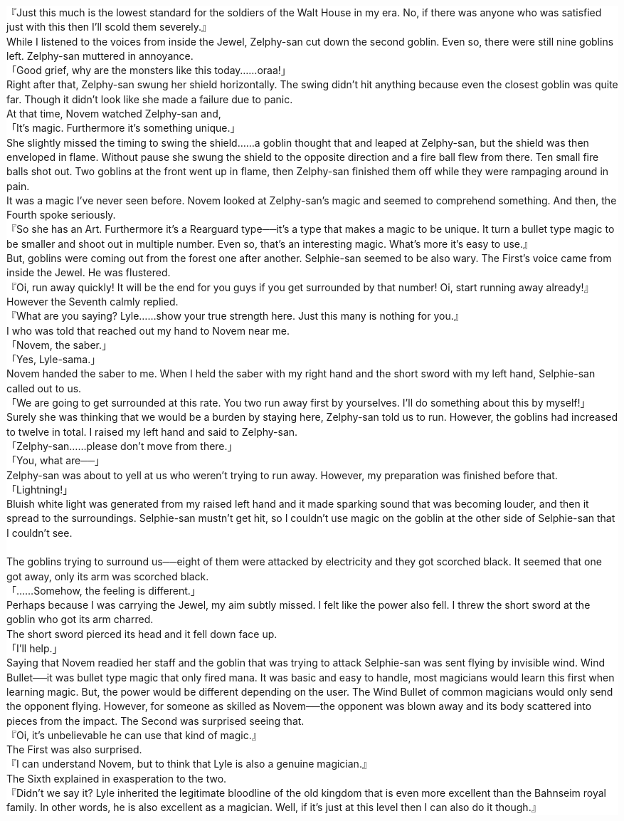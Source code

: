 『Just this much is the lowest standard for the soldiers of the Walt House in my era. No, if there was anyone who was satisfied just with this then I’ll scold them severely.』<br/>
While I listened to the voices from inside the Jewel, Zelphy-san cut down the second goblin. Even so, there were still nine goblins left. Zelphy-san muttered in annoyance.<br/>
「Good grief, why are the monsters like this today……oraa!」<br/>
Right after that, Zelphy-san swung her shield horizontally. The swing didn’t hit anything because even the closest goblin was quite far. Though it didn’t look like she made a failure due to panic.<br/>
At that time, Novem watched Zelphy-san and,<br/>
「It’s magic. Furthermore it’s something unique.」<br/>
She slightly missed the timing to swing the shield……a goblin thought that and leaped at Zelphy-san, but the shield was then enveloped in flame. Without pause she swung the shield to the opposite direction and a fire ball flew from there. Ten small fire balls shot out. Two goblins at the front went up in flame, then Zelphy-san finished them off while they were rampaging around in pain.<br/>
It was a magic I’ve never seen before. Novem looked at Zelphy-san’s magic and seemed to comprehend something. And then, the Fourth spoke seriously.<br/>
『So she has an Art. Furthermore it’s a Rearguard type──it’s a type that makes a magic to be unique. It turn a bullet type magic to be smaller and shoot out in multiple number. Even so, that’s an interesting magic. What’s more it’s easy to use.』<br/>
But, goblins were coming out from the forest one after another. Selphie-san seemed to be also wary. The First’s voice came from inside the Jewel. He was flustered.<br/>
『Oi, run away quickly! It will be the end for you guys if you get surrounded by that number! Oi, start running away already!』<br/>
However the Seventh calmly replied.<br/>
『What are you saying? Lyle……show your true strength here. Just this many is nothing for you.』<br/>
I who was told that reached out my hand to Novem near me.<br/>
「Novem, the saber.」<br/>
「Yes, Lyle-sama.」<br/>
Novem handed the saber to me. When I held the saber with my right hand and the short sword with my left hand, Selphie-san called out to us.<br/>
「We are going to get surrounded at this rate. You two run away first by yourselves. I’ll do something about this by myself!」<br/>
Surely she was thinking that we would be a burden by staying here, Zelphy-san told us to run. However, the goblins had increased to twelve in total. I raised my left hand and said to Zelphy-san.<br/>
「Zelphy-san……please don’t move from there.」<br/>
「You, what are──」<br/>
Zelphy-san was about to yell at us who weren’t trying to run away. However, my preparation was finished before that.<br/>
「Lightning!」<br/>
Bluish white light was generated from my raised left hand and it made sparking sound that was becoming louder, and then it spread to the surroundings. Selphie-san mustn’t get hit, so I couldn’t use magic on the goblin at the other side of Selphie-san that I couldn’t see.<br/>
<br/>
The goblins trying to surround us──eight of them were attacked by electricity and they got scorched black. It seemed that one got away, only its arm was scorched black.<br/>
「……Somehow, the feeling is different.」<br/>
Perhaps because I was carrying the Jewel, my aim subtly missed. I felt like the power also fell. I threw the short sword at the goblin who got its arm charred.<br/>
The short sword pierced its head and it fell down face up.<br/>
「I’ll help.」<br/>
Saying that Novem readied her staff and the goblin that was trying to attack Selphie-san was sent flying by invisible wind. Wind Bullet──it was bullet type magic that only fired mana. It was basic and easy to handle, most magicians would learn this first when learning magic. But, the power would be different depending on the user. The Wind Bullet of common magicians would only send the opponent flying. However, for someone as skilled as Novem──the opponent was blown away and its body scattered into pieces from the impact. The Second was surprised seeing that.<br/>
『Oi, it’s unbelievable he can use that kind of magic.』<br/>
The First was also surprised.<br/>
『I can understand Novem, but to think that Lyle is also a genuine magician.』<br/>
The Sixth explained in exasperation to the two.<br/>
『Didn’t we say it? Lyle inherited the legitimate bloodline of the old kingdom that is even more excellent than the Bahnseim royal family. In other words, he is also excellent as a magician. Well, if it’s just at this level then I can also do it though.』<br/>
